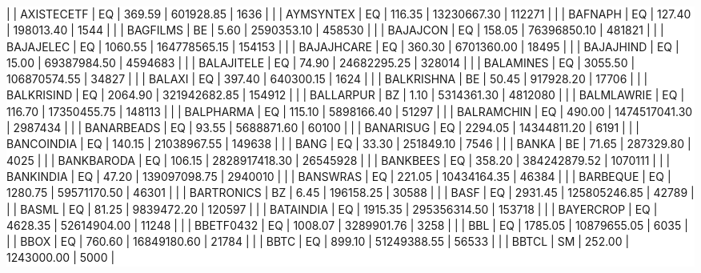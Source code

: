 |  | AXISTECETF | EQ | 369.59 | 601928.85 | 1636 |
|  | AYMSYNTEX | EQ | 116.35 | 13230667.30 | 112271 |
|  | BAFNAPH | EQ | 127.40 | 198013.40 | 1544 |
|  | BAGFILMS | BE | 5.60 | 2590353.10 | 458530 |
|  | BAJAJCON | EQ | 158.05 | 76396850.10 | 481821 |
|  | BAJAJELEC | EQ | 1060.55 | 164778565.15 | 154153 |
|  | BAJAJHCARE | EQ | 360.30 | 6701360.00 | 18495 |
|  | BAJAJHIND | EQ | 15.00 | 69387984.50 | 4594683 |
|  | BALAJITELE | EQ | 74.90 | 24682295.25 | 328014 |
|  | BALAMINES | EQ | 3055.50 | 106870574.55 | 34827 |
|  | BALAXI | EQ | 397.40 | 640300.15 | 1624 |
|  | BALKRISHNA | BE | 50.45 | 917928.20 | 17706 |
|  | BALKRISIND | EQ | 2064.90 | 321942682.85 | 154912 |
|  | BALLARPUR | BZ | 1.10 | 5314361.30 | 4812080 |
|  | BALMLAWRIE | EQ | 116.70 | 17350455.75 | 148113 |
|  | BALPHARMA | EQ | 115.10 | 5898166.40 | 51297 |
|  | BALRAMCHIN | EQ | 490.00 | 1474517041.30 | 2987434 |
|  | BANARBEADS | EQ | 93.55 | 5688871.60 | 60100 |
|  | BANARISUG | EQ | 2294.05 | 14344811.20 | 6191 |
|  | BANCOINDIA | EQ | 140.15 | 21038967.55 | 149638 |
|  | BANG | EQ | 33.30 | 251849.10 | 7546 |
|  | BANKA | BE | 71.65 | 287329.80 | 4025 |
|  | BANKBARODA | EQ | 106.15 | 2828917418.30 | 26545928 |
|  | BANKBEES | EQ | 358.20 | 384242879.52 | 1070111 |
|  | BANKINDIA | EQ | 47.20 | 139097098.75 | 2940010 |
|  | BANSWRAS | EQ | 221.05 | 10434164.35 | 46384 |
|  | BARBEQUE | EQ | 1280.75 | 59571170.50 | 46301 |
|  | BARTRONICS | BZ | 6.45 | 196158.25 | 30588 |
|  | BASF | EQ | 2931.45 | 125805246.85 | 42789 |
|  | BASML | EQ | 81.25 | 9839472.20 | 120597 |
|  | BATAINDIA | EQ | 1915.35 | 295356314.50 | 153718 |
|  | BAYERCROP | EQ | 4628.35 | 52614904.00 | 11248 |
|  | BBETF0432 | EQ | 1008.07 | 3289901.76 | 3258 |
|  | BBL | EQ | 1785.05 | 10879655.05 | 6035 |
|  | BBOX | EQ | 760.60 | 16849180.60 | 21784 |
|  | BBTC | EQ | 899.10 | 51249388.55 | 56533 |
|  | BBTCL | SM | 252.00 | 1243000.00 | 5000 |